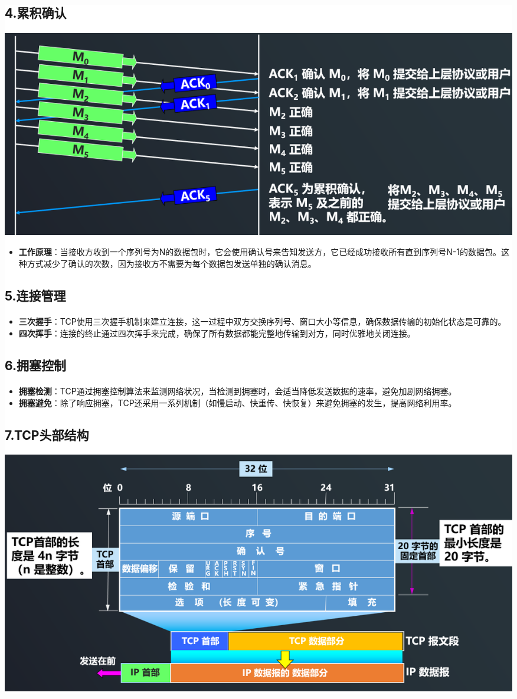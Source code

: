 ## 4.累积确认

![image-20240607103355447](./13_Network_programming.assets/image-20240607103355447.png)

-  **工作原理**：当接收方收到一个序列号为N的数据包时，它会使用确认号来告知发送方，它已经成功接收所有直到序列号N-1的数据包。这种方式减少了确认的次数，因为接收方不需要为每个数据包发送单独的确认消息。

## 5.连接管理

- **三次握手**：TCP使用三次握手机制来建立连接，这一过程中双方交换序列号、窗口大小等信息，确保数据传输的初始化状态是可靠的。
- **四次挥手**：连接的终止通过四次挥手来完成，确保了所有数据都能完整地传输到对方，同时优雅地关闭连接。

## 6.拥塞控制

- **拥塞检测**：TCP通过拥塞控制算法来监测网络状况，当检测到拥塞时，会适当降低发送数据的速率，避免加剧网络拥塞。
- **拥塞避免**：除了响应拥塞，TCP还采用一系列机制（如慢启动、快重传、快恢复）来避免拥塞的发生，提高网络利用率。

## 7.TCP头部结构

![image-20240607102821949](./13_Network_programming.assets/image-20240607102821949.png)
